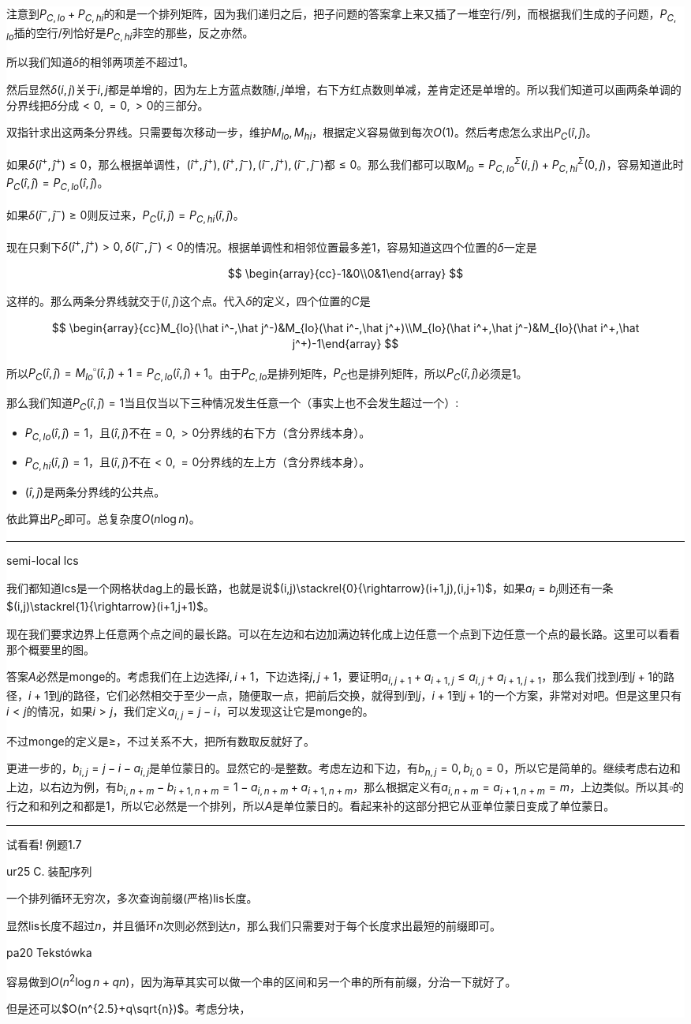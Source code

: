 注意到$P_{C,lo}+P_{C,hi}$的和是一个排列矩阵，因为我们递归之后，把子问题的答案拿上来又插了一堆空行/列，而根据我们生成的子问题，$P_{C,lo}$插的空行/列恰好是$P_{C,hi}$非空的那些，反之亦然。

所以我们知道$\delta$的相邻两项差不超过$1$。

然后显然$\delta(i,j)$关于$i,j$都是单增的，因为左上方蓝点数随$i,j$单增，右下方红点数则单减，差肯定还是单增的。所以我们知道可以画两条单调的分界线把$\delta$分成$<0,=0,>0$的三部分。

双指针求出这两条分界线。只需要每次移动一步，维护$M_{lo},M_{hi}$，根据定义容易做到每次$O(1)$。然后考虑怎么求出$P_C(\hat i,\hat j)$。

如果$\delta(\hat i^+,\hat j^+)\leq 0$，那么根据单调性，$(\hat i^+,\hat j^+),(\hat i^+,\hat j^-),(\hat i^-,\hat j^+),(\hat i^-,\hat j^-)$都$\leq 0$。那么我们都可以取$M_{lo}=P_{C,lo}^\Sigma(i,j)+P_{C,hi}^\Sigma(0,j)$，容易知道此时$P_C(\hat i,\hat j)=P_{C,lo}(\hat i,\hat j)$。

如果$\delta(\hat i^-,\hat j^-)\geq 0$则反过来，$P_C(\hat i,\hat j)=P_{C,hi}(\hat i,\hat j)$。

现在只剩下$\delta(\hat i^+,\hat j^+)>0,\delta(\hat i^-,\hat j^-)<0$的情况。根据单调性和相邻位置最多差$1$，容易知道这四个位置的$\delta$一定是

$$
\begin{array}{cc}-1&0\\0&1\end{array}
$$

这样的。那么两条分界线就交于$(\hat i,\hat j)$这个点。代入$\delta$的定义，四个位置的$C$是

$$
\begin{array}{cc}M_{lo}(\hat i^-,\hat j^-)&M_{lo}(\hat i^-,\hat j^+)\\M_{lo}(\hat i^+,\hat j^-)&M_{lo}(\hat i^+,\hat j^+)-1\end{array}
$$

所以$P_C(\hat i,\hat j)=M_{lo}^\square(\hat i,\hat j)+1=P_{C,lo}(\hat i,\hat j)+1$。由于$P_{C,lo}$是排列矩阵，$P_C$也是排列矩阵，所以$P_C(\hat i,\hat j)$必须是$1$。

那么我们知道$P_C(\hat i,\hat j)=1$当且仅当以下三种情况发生任意一个（事实上也不会发生超过一个）:

 - $P_{C,lo}(\hat i,\hat j)=1$，且$(\hat i,\hat j)$不在$=0,>0$分界线的右下方（含分界线本身）。

 - $P_{C,hi}(\hat i,\hat j)=1$，且$(\hat i,\hat j)$不在$<0,=0$分界线的左上方（含分界线本身）。

 - $(\hat i,\hat j)$是两条分界线的公共点。

依此算出$P_C$即可。总复杂度$O(n\log n)$。

-----

semi-local lcs

我们都知道lcs是一个网格状dag上的最长路，也就是说$(i,j)\stackrel{0}{\rightarrow}(i+1,j),(i,j+1)$，如果$a_i=b_j$则还有一条$(i,j)\stackrel{1}{\rightarrow}(i+1,j+1)$。

现在我们要求边界上任意两个点之间的最长路。可以在左边和右边加满边转化成上边任意一个点到下边任意一个点的最长路。这里可以看看那个概要里的图。

答案$A$必然是monge的。考虑我们在上边选择$i,i+1$，下边选择$j,j+1$，要证明$a_{i,j+1}+a_{i+1,j}\leq a_{i,j}+a_{i+1,j+1}$，那么我们找到$i$到$j+1$的路径，$i+1$到$j$的路径，它们必然相交于至少一点，随便取一点，把前后交换，就得到$i$到$j$，$i+1$到$j+1$的一个方案，非常对对吧。但是这里只有$i<j$的情况，如果$i>j$，我们定义$a_{i,j}=j-i$，可以发现这让它是monge的。

不过monge的定义是$\geq$，不过关系不大，把所有数取反就好了。

更进一步的，$b_{i,j}=j-i-a_{i,j}$是单位蒙日的。显然它的$\square$是整数。考虑左边和下边，有$b_{n,j}=0,b_{i,0}=0$，所以它是简单的。继续考虑右边和上边，以右边为例，有$b_{i,n+m}-b_{i+1,n+m}=1-a_{i,n+m}+a_{i+1,n+m}$，那么根据定义有$a_{i,n+m}=a_{i+1,n+m}=m$，上边类似。所以其$\square$的行之和和列之和都是$1$，所以它必然是一个排列，所以$A$是单位蒙日的。看起来补的这部分把它从亚单位蒙日变成了单位蒙日。

-----

试看看! 例题1.7

ur25 C. 装配序列

一个排列循环无穷次，多次查询前缀(严格)lis长度。

显然lis长度不超过$n$，并且循环$n$次则必然到达$n$，那么我们只需要对于每个长度求出最短的前缀即可。

pa20 Tekstówka

容易做到$O(n^2\log n+qn)$，因为海草其实可以做一个串的区间和另一个串的所有前缀，分治一下就好了。

但是还可以$O(n^{2.5}+q\sqrt{n})$。考虑分块，